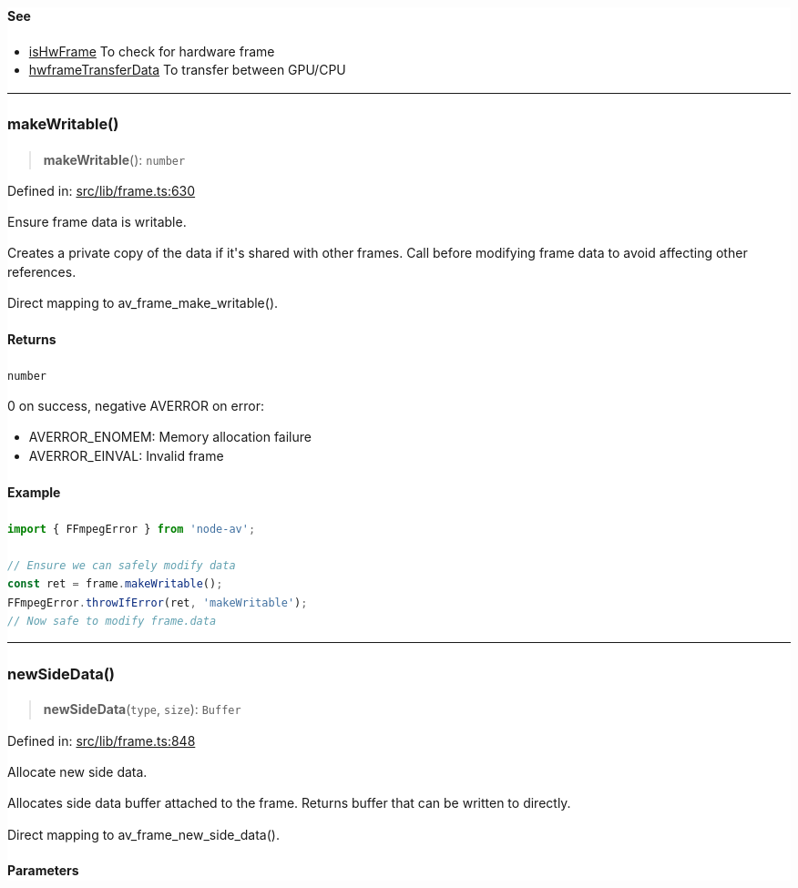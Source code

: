 #### See

 - [isHwFrame](#ishwframe) To check for hardware frame
 - [hwframeTransferData](#hwframetransferdata) To transfer between GPU/CPU

***

### makeWritable()

> **makeWritable**(): `number`

Defined in: [src/lib/frame.ts:630](https://github.com/seydx/av/blob/f8631fc881b394300b1479f511d55cf1c370a87f/src/lib/frame.ts#L630)

Ensure frame data is writable.

Creates a private copy of the data if it's shared with other frames.
Call before modifying frame data to avoid affecting other references.

Direct mapping to av_frame_make_writable().

#### Returns

`number`

0 on success, negative AVERROR on error:
  - AVERROR_ENOMEM: Memory allocation failure
  - AVERROR_EINVAL: Invalid frame

#### Example

```typescript
import { FFmpegError } from 'node-av';

// Ensure we can safely modify data
const ret = frame.makeWritable();
FFmpegError.throwIfError(ret, 'makeWritable');
// Now safe to modify frame.data
```

***

### newSideData()

> **newSideData**(`type`, `size`): `Buffer`

Defined in: [src/lib/frame.ts:848](https://github.com/seydx/av/blob/f8631fc881b394300b1479f511d55cf1c370a87f/src/lib/frame.ts#L848)

Allocate new side data.

Allocates side data buffer attached to the frame.
Returns buffer that can be written to directly.

Direct mapping to av_frame_new_side_data().

#### Parameters
